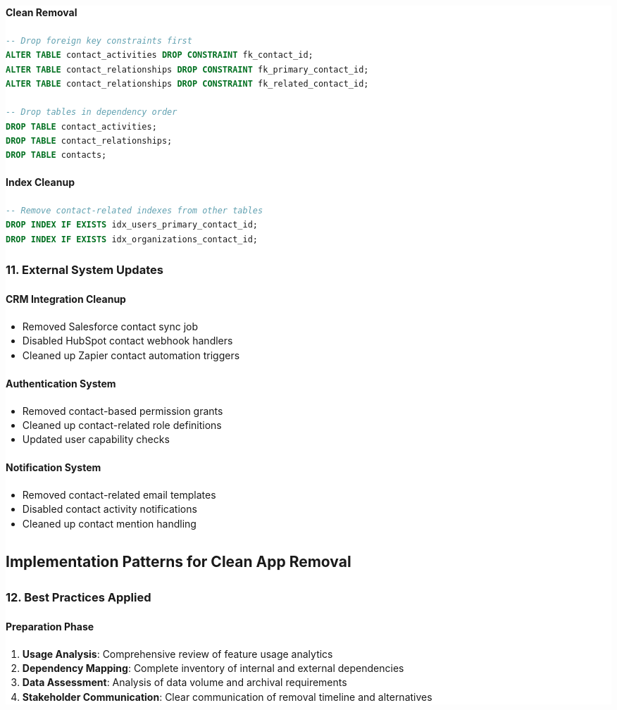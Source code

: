 #### Clean Removal

```sql
-- Drop foreign key constraints first
ALTER TABLE contact_activities DROP CONSTRAINT fk_contact_id;
ALTER TABLE contact_relationships DROP CONSTRAINT fk_primary_contact_id;
ALTER TABLE contact_relationships DROP CONSTRAINT fk_related_contact_id;

-- Drop tables in dependency order
DROP TABLE contact_activities;
DROP TABLE contact_relationships;
DROP TABLE contacts;
```

#### Index Cleanup

```sql
-- Remove contact-related indexes from other tables
DROP INDEX IF EXISTS idx_users_primary_contact_id;
DROP INDEX IF EXISTS idx_organizations_contact_id;
```

### 11. External System Updates

#### CRM Integration Cleanup

- Removed Salesforce contact sync job
- Disabled HubSpot contact webhook handlers
- Cleaned up Zapier contact automation triggers

#### Authentication System

- Removed contact-based permission grants
- Cleaned up contact-related role definitions
- Updated user capability checks

#### Notification System

- Removed contact-related email templates
- Disabled contact activity notifications
- Cleaned up contact mention handling

## Implementation Patterns for Clean App Removal

### 12. Best Practices Applied

#### Preparation Phase

1. **Usage Analysis**: Comprehensive review of feature usage analytics
2. **Dependency Mapping**: Complete inventory of internal and external
   dependencies
3. **Data Assessment**: Analysis of data volume and archival requirements
4. **Stakeholder Communication**: Clear communication of removal timeline and
   alternatives
